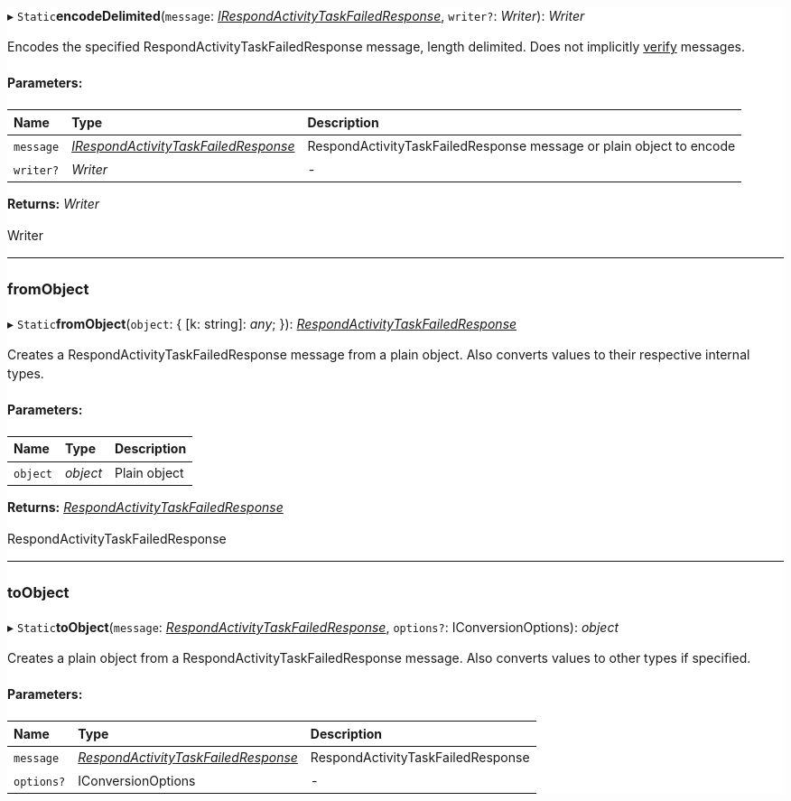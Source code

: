 ▸ `Static`**encodeDelimited**(`message`: [*IRespondActivityTaskFailedResponse*](../interfaces/proto.temporal.api.workflowservice.v1.irespondactivitytaskfailedresponse.md), `writer?`: *Writer*): *Writer*

Encodes the specified RespondActivityTaskFailedResponse message, length delimited. Does not implicitly [verify](proto.temporal.api.workflowservice.v1.respondactivitytaskfailedresponse.md#verify) messages.

#### Parameters:

Name | Type | Description |
:------ | :------ | :------ |
`message` | [*IRespondActivityTaskFailedResponse*](../interfaces/proto.temporal.api.workflowservice.v1.irespondactivitytaskfailedresponse.md) | RespondActivityTaskFailedResponse message or plain object to encode   |
`writer?` | *Writer* | - |

**Returns:** *Writer*

Writer

___

### fromObject

▸ `Static`**fromObject**(`object`: { [k: string]: *any*;  }): [*RespondActivityTaskFailedResponse*](proto.temporal.api.workflowservice.v1.respondactivitytaskfailedresponse.md)

Creates a RespondActivityTaskFailedResponse message from a plain object. Also converts values to their respective internal types.

#### Parameters:

Name | Type | Description |
:------ | :------ | :------ |
`object` | *object* | Plain object   |

**Returns:** [*RespondActivityTaskFailedResponse*](proto.temporal.api.workflowservice.v1.respondactivitytaskfailedresponse.md)

RespondActivityTaskFailedResponse

___

### toObject

▸ `Static`**toObject**(`message`: [*RespondActivityTaskFailedResponse*](proto.temporal.api.workflowservice.v1.respondactivitytaskfailedresponse.md), `options?`: IConversionOptions): *object*

Creates a plain object from a RespondActivityTaskFailedResponse message. Also converts values to other types if specified.

#### Parameters:

Name | Type | Description |
:------ | :------ | :------ |
`message` | [*RespondActivityTaskFailedResponse*](proto.temporal.api.workflowservice.v1.respondactivitytaskfailedresponse.md) | RespondActivityTaskFailedResponse   |
`options?` | IConversionOptions | - |

